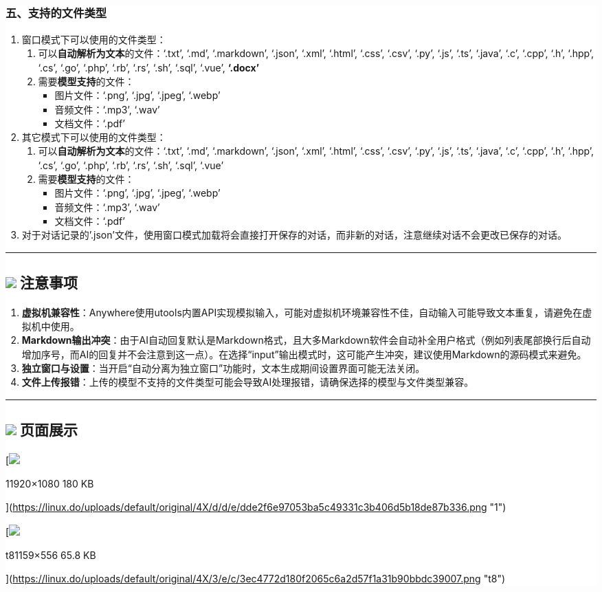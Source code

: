 ### [](#p-6678315-h-8)**五、支持的文件类型**

1.  窗口模式下可以使用的文件类型：
    1.  可以**自动解析为文本**的文件：‘.txt’, ‘.md’, ‘.markdown’, ‘.json’, ‘.xml’, ‘.html’, ‘.css’, ‘.csv’, ‘.py’, ‘.js’, ‘.ts’, ‘.java’, ‘.c’, ‘.cpp’, ‘.h’, ‘.hpp’, ‘.cs’, ‘.go’, ‘.php’, ‘.rb’, ‘.rs’, ‘.sh’, ‘.sql’, ‘.vue’, **‘.docx’**
    2.  需要**模型支持**的文件：
        *   图片文件：‘.png’, ‘.jpg’, ‘.jpeg’, ‘.webp’
        *   音频文件：‘.mp3’, ‘.wav’
        *   文档文件：‘.pdf’
2.  其它模式下可以使用的文件类型：
    1.  可以**自动解析为文本**的文件：‘.txt’, ‘.md’, ‘.markdown’, ‘.json’, ‘.xml’, ‘.html’, ‘.css’, ‘.csv’, ‘.py’, ‘.js’, ‘.ts’, ‘.java’, ‘.c’, ‘.cpp’, ‘.h’, ‘.hpp’, ‘.cs’, ‘.go’, ‘.php’, ‘.rb’, ‘.rs’, ‘.sh’, ‘.sql’, ‘.vue’
    2.  需要**模型支持**的文件：
        *   图片文件：‘.png’, ‘.jpg’, ‘.jpeg’, ‘.webp’
        *   音频文件：‘.mp3’, ‘.wav’
        *   文档文件：‘.pdf’
3.  对于对话记录的’.json’文件，使用窗口模式加载将会直接打开保存的对话，而非新的对话，注意继续对话不会更改已保存的对话。

* * *

[](#p-6678315-h-9)![](https://linux.do/images/emoji/twemoji/warning.png?v=14)
 注意事项
-----------------------------------------------------------------------------------

1.  **虚拟机兼容性**：Anywhere使用utools内置API实现模拟输入，可能对虚拟机环境兼容性不佳，自动输入可能导致文本重复，请避免在虚拟机中使用。
2.  **Markdown输出冲突**：由于AI自动回复默认是Markdown格式，且大多Markdown软件会自动补全用户格式（例如列表尾部换行后自动增加序号，而AI的回复并不会注意到这一点）。在选择“input”输出模式时，这可能产生冲突，建议使用Markdown的源码模式来避免。
3.  **独立窗口与设置**：当开启“自动分离为独立窗口”功能时，文本生成期间设置界面可能无法关闭。
4.  **文件上传报错**：上传的模型不支持的文件类型可能会导致AI处理报错，请确保选择的模型与文件类型兼容。

* * *

[](#p-6678315-h-10)![](https://linux.do/images/emoji/twemoji/sparkles.png?v=14)
 页面展示
-------------------------------------------------------------------------------------

[![](https://linux.do/uploads/default/optimized/4X/d/d/e/dde2f6e97053ba5c49331c3b406d5b18de87b336_2_345x194.png)

11920×1080 180 KB

](https://linux.do/uploads/default/original/4X/d/d/e/dde2f6e97053ba5c49331c3b406d5b18de87b336.png "1")

  

[![](https://linux.do/uploads/default/optimized/4X/3/e/c/3ec4772d180f2065c6a2d57f1a31b90bbdc39007_2_345x165.png)

t81159×556 65.8 KB

](https://linux.do/uploads/default/original/4X/3/e/c/3ec4772d180f2065c6a2d57f1a31b90bbdc39007.png "t8")

  